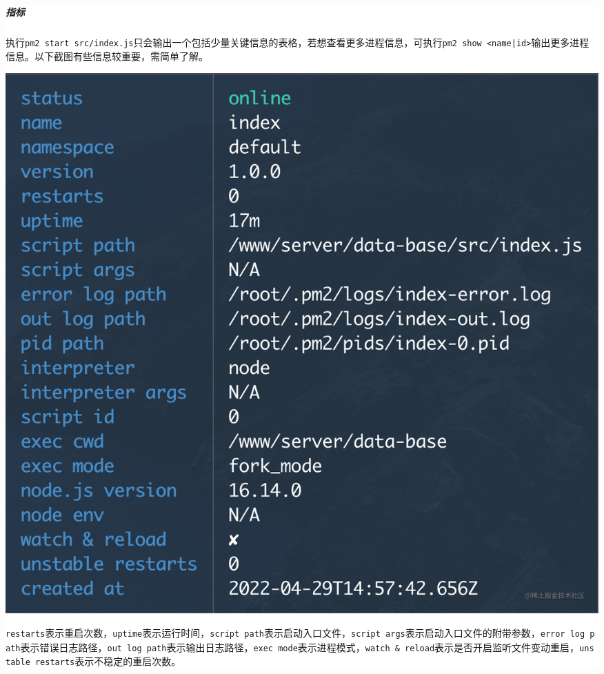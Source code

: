 ##### 指标

执行`pm2 start src/index.js`只会输出一个包括少量关键信息的表格，若想查看更多进程信息，可执行`pm2 show <name|id>`输出更多进程信息。以下截图有些信息较重要，需简单了解。

![进程信息-1](./images/519fb1b8defd4dd5b961faf2b3a739a8~tplv-k3u1fbpfcp-watermark.png)

`restarts`表示重启次数，`uptime`表示运行时间，`script path`表示启动入口文件，`script args`表示启动入口文件的附带参数，`error log path`表示错误日志路径，`out log path`表示输出日志路径，`exec mode`表示进程模式，`watch & reload`表示是否开启监听文件变动重启，`unstable restarts`表示不稳定的重启次数。
